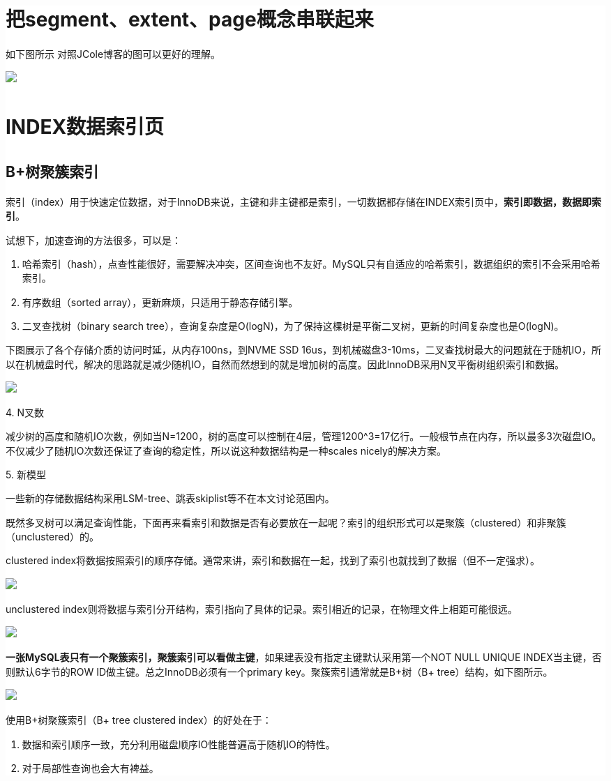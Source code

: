 # 把segment、extent、page概念串联起来

如下图所示 对照JCole博客的图可以更好的理解。

![](https://tva1.sinaimg.cn/large/e6c9d24ely1h0m46lw3kcj210r0u0win.jpg)

# INDEX数据索引页

## B+树聚簇索引

索引（index）用于快速定位数据，对于InnoDB来说，主键和非主键都是索引，一切数据都存储在INDEX索引页中，**索引即数据，数据即索引**。

试想下，加速查询的方法很多，可以是：

1.  哈希索引（hash），点查性能很好，需要解决冲突，区间查询也不友好。MySQL只有自适应的哈希索引，数据组织的索引不会采用哈希索引。

2.  有序数组（sorted array），更新麻烦，只适用于静态存储引擎。

3.  二叉查找树（binary search tree），查询复杂度是O(logN)，为了保持这棵树是平衡二叉树，更新的时间复杂度也是O(logN)。

下图展示了各个存储介质的访问时延，从内存100ns，到NVME SSD 16us，到机械磁盘3-10ms，二叉查找树最大的问题就在于随机IO，所以在机械盘时代，解决的思路就是减少随机IO，自然而然想到的就是增加树的高度。因此InnoDB采用N叉平衡树组织索引和数据。

![](https://tva1.sinaimg.cn/large/e6c9d24ely1h0m475klm7j21er0lvgp9.jpg)

4\. N叉数

减少树的高度和随机IO次数，例如当N=1200，树的高度可以控制在4层，管理1200^3=17亿行。一般根节点在内存，所以最多3次磁盘IO。不仅减少了随机IO次数还保证了查询的稳定性，所以说这种数据结构是一种scales nicely的解决方案。

5\. 新模型

一些新的存储数据结构采用LSM-tree、跳表skiplist等不在本文讨论范围内。

既然多叉树可以满足查询性能，下面再来看索引和数据是否有必要放在一起呢？索引的组织形式可以是聚簇（clustered）和非聚簇（unclustered）的。

clustered index将数据按照索引的顺序存储。通常来讲，索引和数据在一起，找到了索引也就找到了数据（但不一定强求）。

![](https://tva1.sinaimg.cn/large/e6c9d24ely1h0m47jmde2j20xa0m2abo.jpg)

unclustered index则将数据与索引分开结构，索引指向了具体的记录。索引相近的记录，在物理文件上相距可能很远。

![](https://tva1.sinaimg.cn/large/e6c9d24ely1h0m480bzi0j20xa0jqta8.jpg)

**一张MySQL表只有一个聚簇索引，聚簇索引可以看做主键**，如果建表没有指定主键默认采用第一个NOT NULL UNIQUE INDEX当主键，否则默认6字节的ROW ID做主键。总之InnoDB必须有一个primary key。聚簇索引通常就是B+树（B+ tree）结构，如下图所示。

![](https://tva1.sinaimg.cn/large/e6c9d24ely1h0m48i6foqj21dz0u0n23.jpg)

使用B+树聚簇索引（B+ tree clustered index）的好处在于：

1.  数据和索引顺序一致，充分利用磁盘顺序IO性能普遍高于随机IO的特性。

2.  对于局部性查询也会大有裨益。
